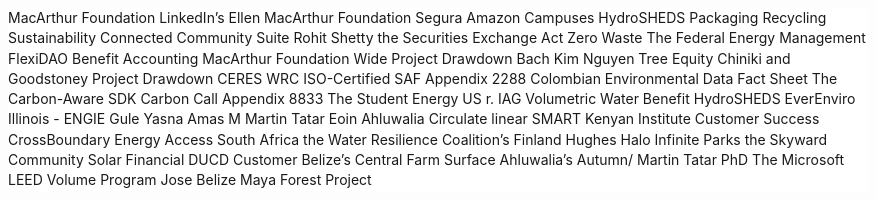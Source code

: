 MacArthur Foundation
LinkedIn’s
Ellen MacArthur Foundation
Segura
Amazon
Campuses
HydroSHEDS
Packaging Recycling
Sustainability Connected Community
Suite
Rohit Shetty
the Securities Exchange Act
Zero Waste
The Federal Energy Management
FlexiDAO
Benefit Accounting
MacArthur Foundation Wide
Project Drawdown
Bach Kim Nguyen
Tree Equity
Chiniki and Goodstoney
Project Drawdown CERES
WRC
ISO-Certified
SAF
Appendix 2288
Colombian
Environmental Data Fact Sheet
The Carbon-Aware SDK
Carbon Call
Appendix 8833
The Student Energy
US
r.
IAG
Volumetric Water Benefit HydroSHEDS
EverEnviro
Illinois - ENGIE
Gule Yasna Amas M Martin Tatar Eoin
Ahluwalia Circulate
linear
SMART
Kenyan
Institute
Customer Success
CrossBoundary Energy Access
South Africa
the Water Resilience Coalition’s
Finland
Hughes
Halo Infinite
Parks
the Skyward Community Solar
Financial
DUCD
Customer
Belize’s Central Farm
Surface
Ahluwalia’s Autumn/
Martin Tatar
PhD
The Microsoft LEED Volume Program
Jose
Belize Maya Forest Project